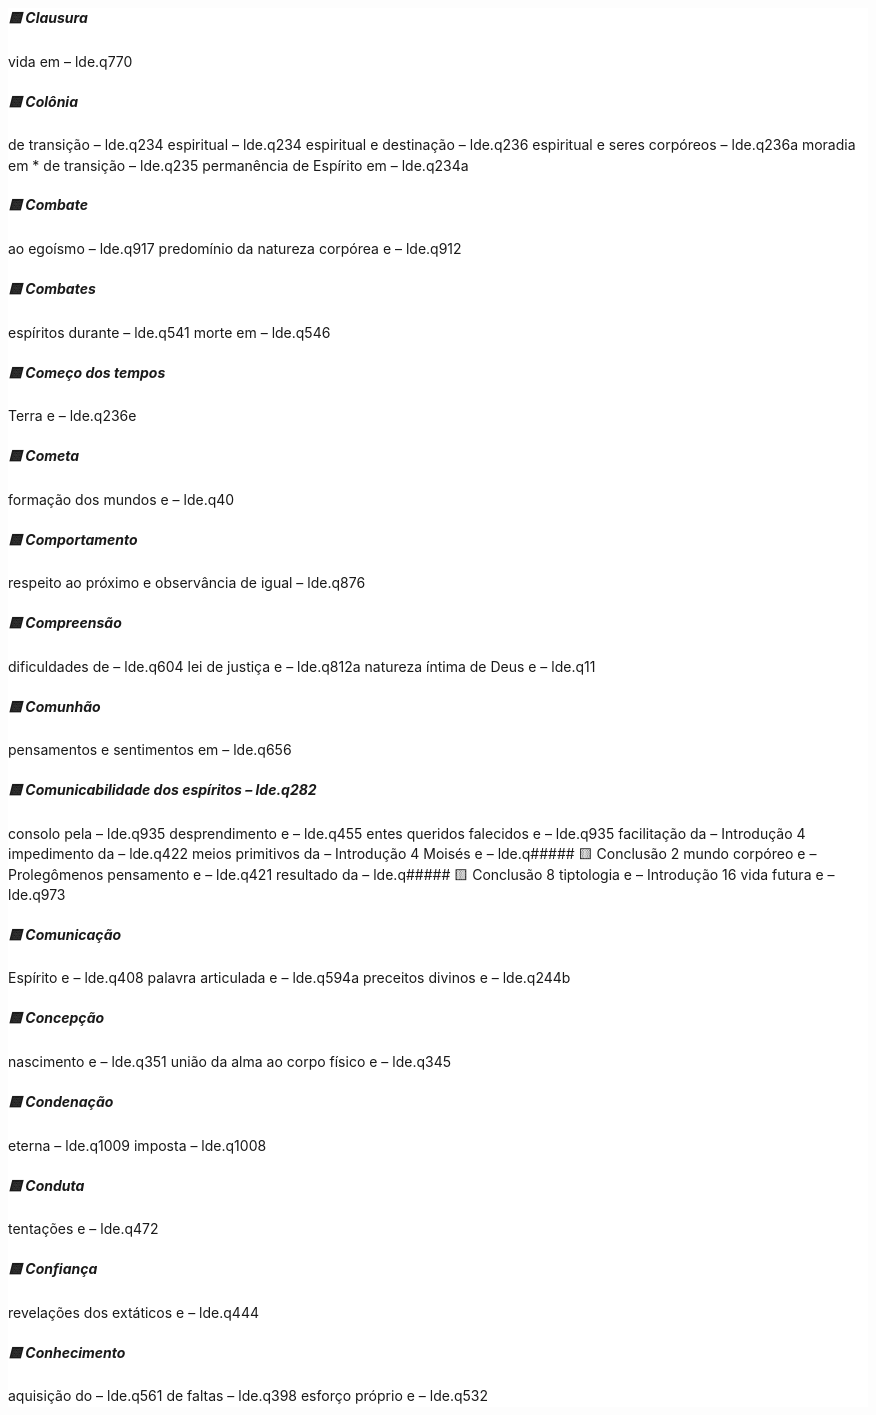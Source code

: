 ##### 🟨 Clausura
vida em – lde.q770
##### 🟨 Colônia
de transição – lde.q234
espiritual – lde.q234
espiritual e destinação – lde.q236
espiritual e seres corpóreos – lde.q236a
moradia em * de transição – lde.q235
permanência de Espírito em – lde.q234a
##### 🟨 Combate
ao egoísmo – lde.q917
predomínio da natureza corpórea e – lde.q912
##### 🟨 Combates
espíritos durante – lde.q541
morte em – lde.q546
##### 🟨 Começo dos tempos
Terra e – lde.q236e
##### 🟨 Cometa
formação dos mundos e – lde.q40
##### 🟨 Comportamento
respeito ao próximo e observância
de igual – lde.q876
##### 🟨 Compreensão
dificuldades de – lde.q604
lei de justiça e – lde.q812a
natureza íntima de Deus e – lde.q11
##### 🟨 Comunhão
pensamentos e sentimentos em – lde.q656
##### 🟨 Comunicabilidade dos espíritos – lde.q282
consolo pela – lde.q935
desprendimento e – lde.q455
entes queridos falecidos e – lde.q935
facilitação da – Introdução 4
impedimento da – lde.q422
meios primitivos da – Introdução 4
Moisés e – lde.q##### 🟨 Conclusão 2
mundo corpóreo e – Prolegômenos
pensamento e – lde.q421
resultado da – lde.q##### 🟨 Conclusão 8
tiptologia e – Introdução 16
vida futura e – lde.q973
##### 🟨 Comunicação
Espírito e – lde.q408
palavra articulada e – lde.q594a
preceitos divinos e – lde.q244b
##### 🟨 Concepção
nascimento e – lde.q351
união da alma ao corpo físico e – lde.q345
##### 🟨 Condenação
eterna – lde.q1009
imposta – lde.q1008
##### 🟨 Conduta
tentações e – lde.q472
##### 🟨 Confiança
revelações dos extáticos e – lde.q444
##### 🟨 Conhecimento
aquisição do – lde.q561
de faltas – lde.q398
esforço próprio e – lde.q532